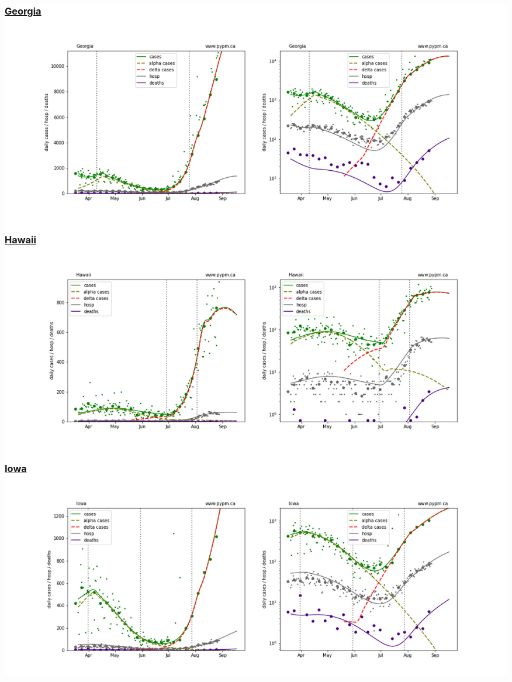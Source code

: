 ### [Georgia](img/ga_2_9_0829.pdf)

![ga](img/ga_2_9_0829.png)

### [Hawaii](img/hi_2_9_0829.pdf)

![hi](img/hi_2_9_0829.png)

### [Iowa](img/ia_2_9_0829.pdf)

![ia](img/ia_2_9_0829.png)
